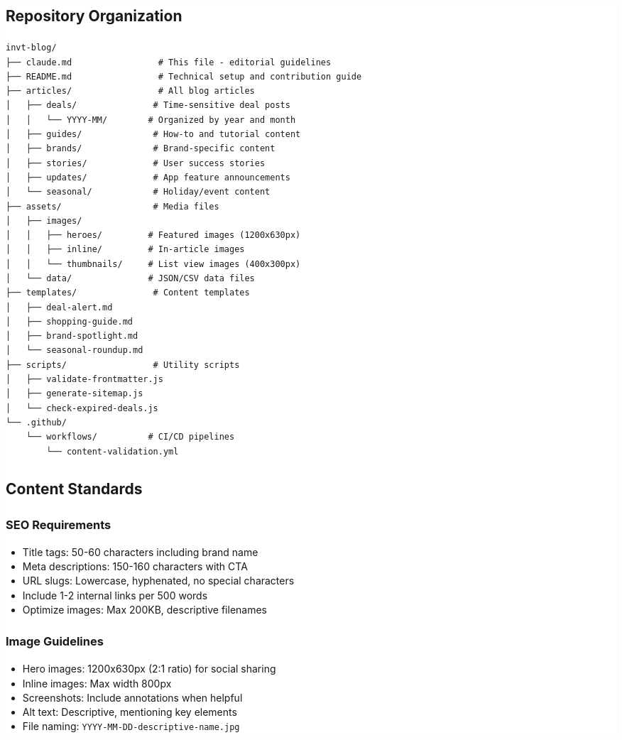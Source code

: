 ## Repository Organization

```
invt-blog/
├── claude.md                 # This file - editorial guidelines
├── README.md                 # Technical setup and contribution guide
├── articles/                 # All blog articles
│   ├── deals/               # Time-sensitive deal posts
│   │   └── YYYY-MM/        # Organized by year and month
│   ├── guides/              # How-to and tutorial content
│   ├── brands/              # Brand-specific content
│   ├── stories/             # User success stories
│   ├── updates/             # App feature announcements
│   └── seasonal/            # Holiday/event content
├── assets/                  # Media files
│   ├── images/
│   │   ├── heroes/         # Featured images (1200x630px)
│   │   ├── inline/         # In-article images
│   │   └── thumbnails/     # List view images (400x300px)
│   └── data/               # JSON/CSV data files
├── templates/               # Content templates
│   ├── deal-alert.md
│   ├── shopping-guide.md
│   ├── brand-spotlight.md
│   └── seasonal-roundup.md
├── scripts/                 # Utility scripts
│   ├── validate-frontmatter.js
│   ├── generate-sitemap.js
│   └── check-expired-deals.js
└── .github/
    └── workflows/          # CI/CD pipelines
        └── content-validation.yml
```

## Content Standards

### SEO Requirements
- Title tags: 50-60 characters including brand name
- Meta descriptions: 150-160 characters with CTA
- URL slugs: Lowercase, hyphenated, no special characters
- Include 1-2 internal links per 500 words
- Optimize images: Max 200KB, descriptive filenames

### Image Guidelines
- Hero images: 1200x630px (2:1 ratio) for social sharing
- Inline images: Max width 800px
- Screenshots: Include annotations when helpful
- Alt text: Descriptive, mentioning key elements
- File naming: `YYYY-MM-DD-descriptive-name.jpg`
